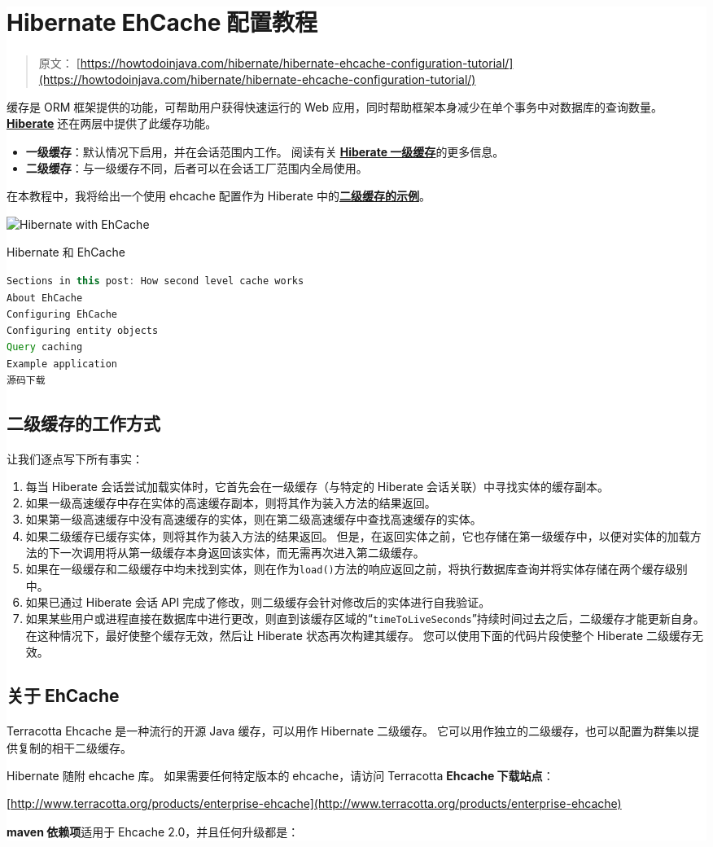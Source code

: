 # Hibernate EhCache 配置教程

> 原文： [https://howtodoinjava.com/hibernate/hibernate-ehcache-configuration-tutorial/](https://howtodoinjava.com/hibernate/hibernate-ehcache-configuration-tutorial/)

缓存是 ORM 框架提供的功能，可帮助用户获得快速运行的 Web 应用，同时帮助框架本身减少在单个事务中对数据库的查询数量。 [**Hiberate**](//howtodoinjava.com/hibernate-tutorials/ "hibernate tutorials") 还在两层中提供了此缓存功能。

*   **一级缓存**：默认情况下启用，并在会话范围内工作。 阅读有关 [**Hiberate 一级缓存**](//howtodoinjava.com/hibernate/understanding-hibernate-first-level-cache-with-example/ "Understanding hibernate first level cache with example")的更多信息。
*   **二级缓存**：与一级缓存不同，后者可以在会话工厂范围内全局使用。

在本教程中，我将给出一个使用 ehcache 配置作为 Hiberate 中的[**二级缓存的示例**](//howtodoinjava.com/hibernate/how-hibernate-second-level-cache-works/ "How hibernate second level cache works?")。

![Hibernate with EhCache](img/f21e49f1e91b25e0dee68b9121993ccf.png)

Hibernate 和 EhCache



```java
Sections in this post: How second level cache works
About EhCache
Configuring EhCache
Configuring entity objects
Query caching
Example application
源码下载
```

## **二级缓存的工作方式**

让我们逐点写下所有事实：

1.  每当 Hiberate 会话尝试加载实体时，它首先会在一级缓存（与特定的 Hiberate 会话关联）中寻找实体的缓存副本。
2.  如果一级高速缓存中存在实体的高速缓存副本，则将其作为装入方法的结果返回。
3.  如果第一级高速缓存中没有高速缓存的实体，则在第二级高速缓存中查找高速缓存的实体。
4.  如果二级缓存已缓存实体，则将其作为装入方法的结果返回。 但是，在返回实体之前，它也存储在第一级缓存中，以便对实体的加载方法的下一次调用将从第一级缓存本身返回该实体，而无需再次进入第二级缓存。
5.  如果在一级缓存和二级缓存中均未找到实体，则在作为`load()`方法的响应返回之前，将执行数据库查询并将实体存储在两个缓存级别中。
6.  如果已通过 Hiberate 会话 API 完成了修改，则二级缓存会针对修改后的实体进行自我验证。
7.  如果某些用户或进程直接在数据库中进行更改，则直到该缓存区域的“`timeToLiveSeconds`”持续时间过去之后，二级缓存才能更新自身。 在这种情况下，最好使整个缓存无效，然后让 Hiberate 状态再次构建其缓存。 您可以使用下面的代码片段使整个 Hiberate 二级缓存无效。

## **关于 EhCache**

Terracotta Ehcache 是​​一种流行的开源 Java 缓存，可以用作 Hibernate 二级缓存。 它可以用作独立的二级缓存，也可以配置为群集以提供复制的相干二级缓存。

Hibernate 随附 ehcache 库。 如果需要任何特定版本的 ehcache，请访问 Terracotta **Ehcache 下载站点**：

[http://www.terracotta.org/products/enterprise-ehcache](http://www.terracotta.org/products/enterprise-ehcache)

**maven 依赖项**适用于 Ehcache 2.0，并且任何升级都是：
